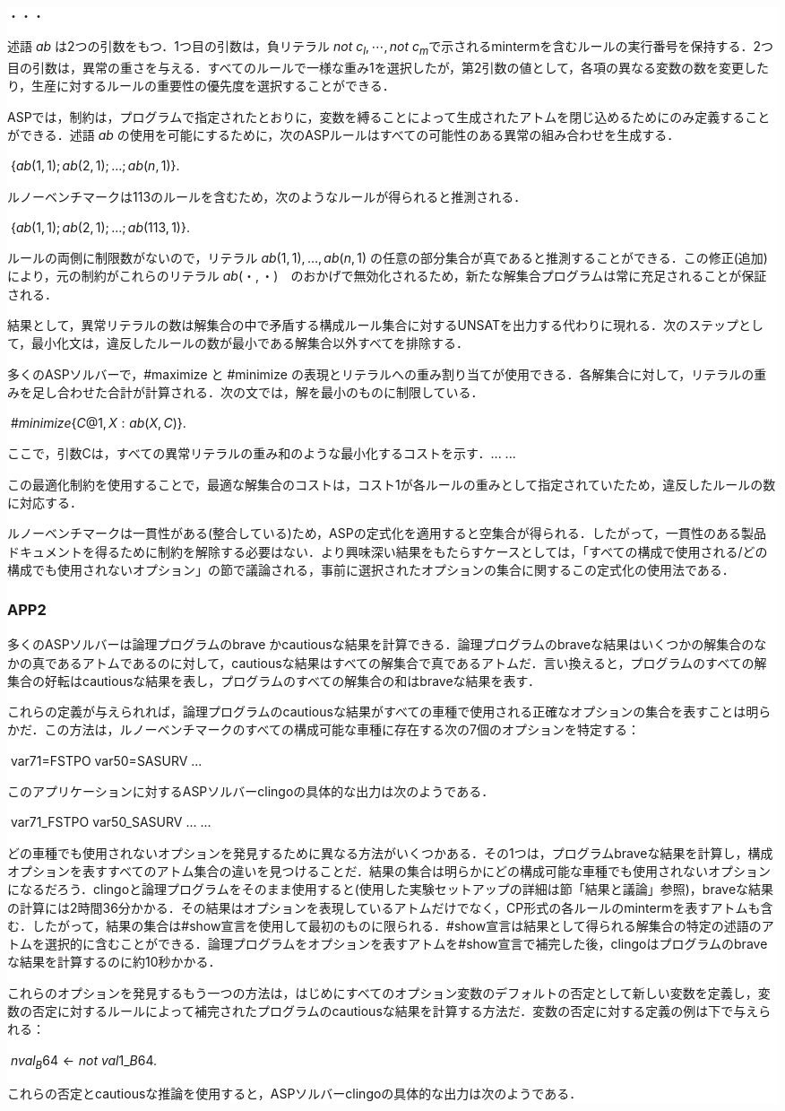 ・・・

述語 $ab$ は2つの引数をもつ．1つ目の引数は，負リテラル $not\ c_l,\cdots,not\ c_m$で示されるmintermを含むルールの実行番号を保持する．2つ目の引数は，異常の重さを与える．すべてのルールで一様な重み1を選択したが，第2引数の値として，各項の異なる変数の数を変更したり，生産に対するルールの重要性の優先度を選択することができる．

ASPでは，制約は，プログラムで指定されたとおりに，変数を縛ることによって生成されたアトムを閉じ込めるためにのみ定義することができる．述語 $ab$ の使用を可能にするために，次のASPルールはすべての可能性のある異常の組み合わせを生成する．

​	$\{ab(1,1);ab(2,1);\dots;ab(n,1)\}.$

ルノーベンチマークは113のルールを含むため，次のようなルールが得られると推測される．

​	$\{ab(1, 1); ab(2, 1);\dots; ab(113, 1)\}.$

ルールの両側に制限数がないので，リテラル $ab(1,1),\dots,ab(n,1)$ の任意の部分集合が真であると推測することができる．この修正(追加)により，元の制約がこれらのリテラル $ab(・,・)$　のおかげで無効化されるため，新たな解集合プログラムは常に充足されることが保証される．

結果として，異常リテラルの数は解集合の中で矛盾する構成ルール集合に対するUNSATを出力する代わりに現れる．次のステップとして，最小化文は，違反したルールの数が最小である解集合以外すべてを排除する．

多くのASPソルバーで，#maximize と #minimize の表現とリテラルへの重み割り当てが使用できる．各解集合に対して，リテラルの重みを足し合わせた合計が計算される．次の文では，解を最小のものに制限している．

​	$\#minimize\{C@1,X : ab(X,C)\}.$

ここで，引数Cは，すべての異常リテラルの重み和のような最小化するコストを示す．... ...

この最適化制約を使用することで，最適な解集合のコストは，コスト1が各ルールの重みとして指定されていたため，違反したルールの数に対応する．

ルノーベンチマークは一貫性がある(整合している)ため，ASPの定式化を適用すると空集合が得られる．したがって，一貫性のある製品ドキュメントを得るために制約を解除する必要はない．より興味深い結果をもたらすケースとしては，「すべての構成で使用される/どの構成でも使用されないオプション」の節で議論される，事前に選択されたオプションの集合に関するこの定式化の使用法である．



### APP2

多くのASPソルバーは論理プログラムのbrave かcautiousな結果を計算できる．論理プログラムのbraveな結果はいくつかの解集合のなかの真であるアトムであるのに対して，cautiousな結果はすべての解集合で真であるアトムだ．言い換えると，プログラムのすべての解集合の好転はcautiousな結果を表し，プログラムのすべての解集合の和はbraveな結果を表す．

これらの定義が与えられれば，論理プログラムのcautiousな結果がすべての車種で使用される正確なオプションの集合を表すことは明らかだ．この方法は，ルノーベンチマークのすべての構成可能な車種に存在する次の7個のオプションを特定する：

​	var71=FSTPO var50=SASURV ...



このアプリケーションに対するASPソルバーclingoの具体的な出力は次のようである．

​	var71_FSTPO var50_SASURV ... ...



どの車種でも使用されないオプションを発見するために異なる方法がいくつかある．その1つは，プログラムbraveな結果を計算し，構成オプションを表すすべてのアトム集合の違いを見つけることだ．結果の集合は明らかにどの構成可能な車種でも使用されないオプションになるだろう．clingoと論理プログラムをそのまま使用すると(使用した実験セットアップの詳細は節「結果と議論」参照)，braveな結果の計算には2時間36分かかる．その結果はオプションを表現しているアトムだけでなく，CP形式の各ルールのmintermを表すアトムも含む．したがって，結果の集合は#show宣言を使用して最初のものに限られる．#show宣言は結果として得られる解集合の特定の述語のアトムを選択的に含むことができる．論理プログラムをオプションを表すアトムを#show宣言で補完した後，clingoはプログラムのbraveな結果を計算するのに約10秒かかる．

これらのオプションを発見するもう一つの方法は，はじめにすべてのオプション変数のデフォルトの否定として新しい変数を定義し，変数の否定に対するルールによって補完されたプログラムのcautiousな結果を計算する方法だ．変数の否定に対する定義の例は下で与えられる：

​	$nval_B64 \leftarrow not\ val1\_B64.$

これらの否定とcautiousな推論を使用すると，ASPソルバーclingoの具体的な出力は次のようである．
